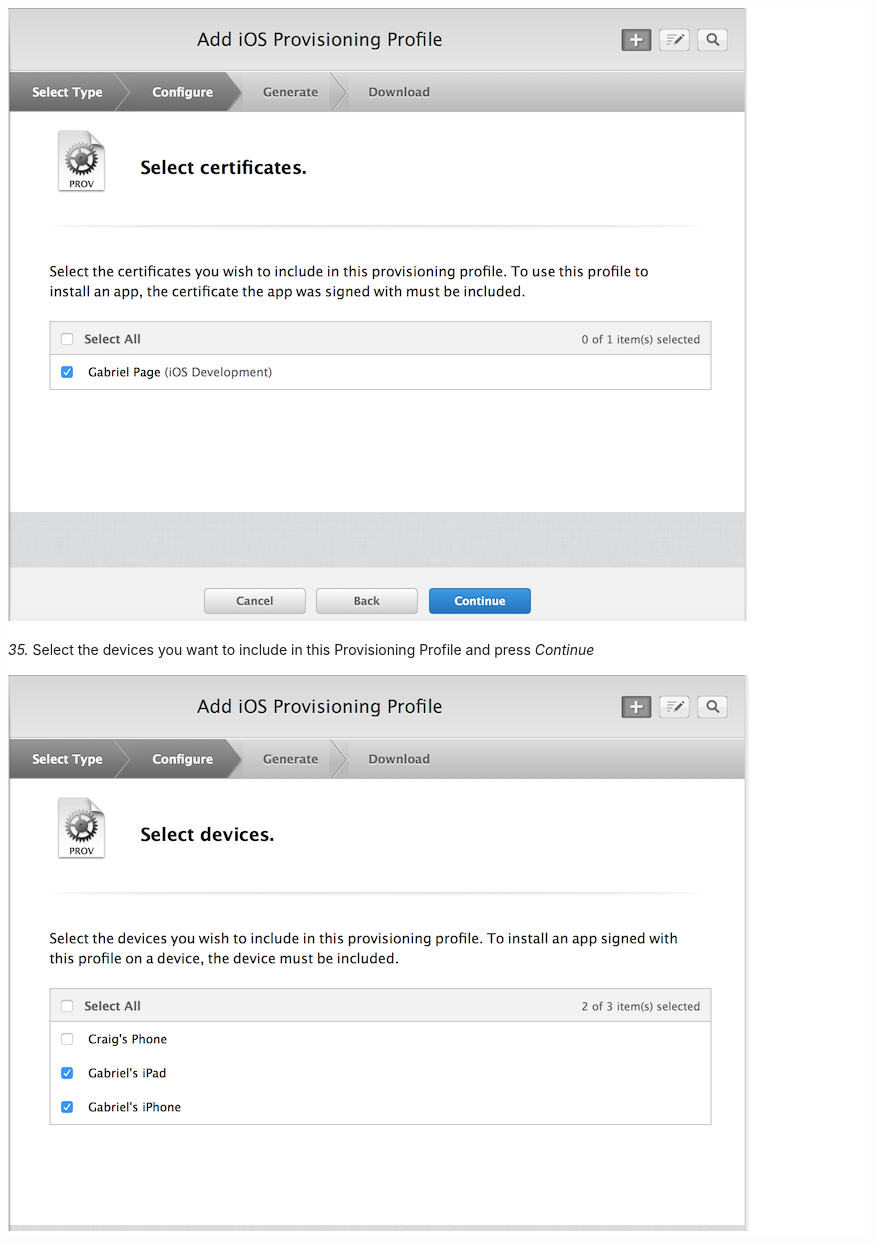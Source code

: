 ![](img\IOSPush\23.png)

*35.* Select the devices you want to include in this Provisioning Profile and press *Continue*

![](img\IOSPush\24.png)
